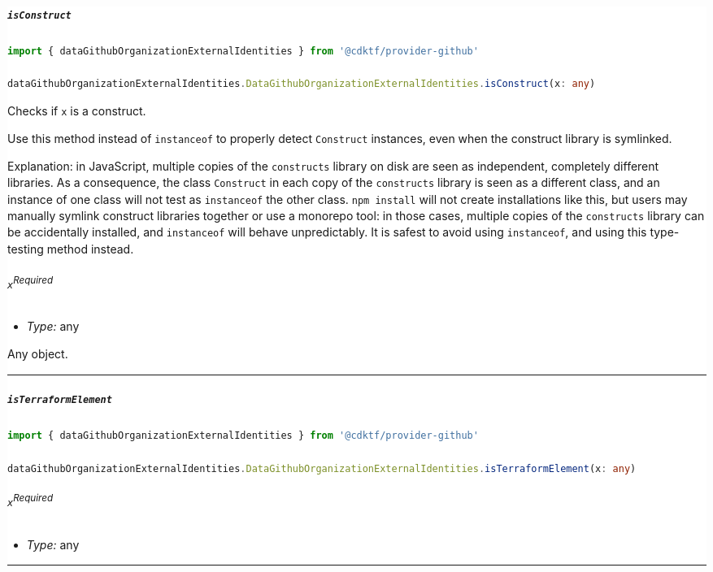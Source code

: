 
##### `isConstruct` <a name="isConstruct" id="@cdktf/provider-github.dataGithubOrganizationExternalIdentities.DataGithubOrganizationExternalIdentities.isConstruct"></a>

```typescript
import { dataGithubOrganizationExternalIdentities } from '@cdktf/provider-github'

dataGithubOrganizationExternalIdentities.DataGithubOrganizationExternalIdentities.isConstruct(x: any)
```

Checks if `x` is a construct.

Use this method instead of `instanceof` to properly detect `Construct`
instances, even when the construct library is symlinked.

Explanation: in JavaScript, multiple copies of the `constructs` library on
disk are seen as independent, completely different libraries. As a
consequence, the class `Construct` in each copy of the `constructs` library
is seen as a different class, and an instance of one class will not test as
`instanceof` the other class. `npm install` will not create installations
like this, but users may manually symlink construct libraries together or
use a monorepo tool: in those cases, multiple copies of the `constructs`
library can be accidentally installed, and `instanceof` will behave
unpredictably. It is safest to avoid using `instanceof`, and using
this type-testing method instead.

###### `x`<sup>Required</sup> <a name="x" id="@cdktf/provider-github.dataGithubOrganizationExternalIdentities.DataGithubOrganizationExternalIdentities.isConstruct.parameter.x"></a>

- *Type:* any

Any object.

---

##### `isTerraformElement` <a name="isTerraformElement" id="@cdktf/provider-github.dataGithubOrganizationExternalIdentities.DataGithubOrganizationExternalIdentities.isTerraformElement"></a>

```typescript
import { dataGithubOrganizationExternalIdentities } from '@cdktf/provider-github'

dataGithubOrganizationExternalIdentities.DataGithubOrganizationExternalIdentities.isTerraformElement(x: any)
```

###### `x`<sup>Required</sup> <a name="x" id="@cdktf/provider-github.dataGithubOrganizationExternalIdentities.DataGithubOrganizationExternalIdentities.isTerraformElement.parameter.x"></a>

- *Type:* any

---